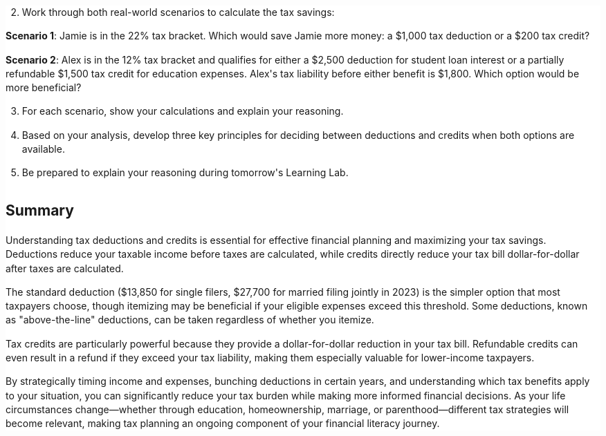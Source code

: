 2. Work through both real-world scenarios to calculate the tax savings:

**Scenario 1**: Jamie is in the 22% tax bracket. Which would save Jamie more money: a $1,000 tax deduction or a $200 tax credit?

**Scenario 2**: Alex is in the 12% tax bracket and qualifies for either a $2,500 deduction for student loan interest or a partially refundable $1,500 tax credit for education expenses. Alex's tax liability before either benefit is $1,800. Which option would be more beneficial?

3. For each scenario, show your calculations and explain your reasoning.

4. Based on your analysis, develop three key principles for deciding between deductions and credits when both options are available.

5. Be prepared to explain your reasoning during tomorrow's Learning Lab.

## Summary
Understanding tax deductions and credits is essential for effective financial planning and maximizing your tax savings. Deductions reduce your taxable income before taxes are calculated, while credits directly reduce your tax bill dollar-for-dollar after taxes are calculated.

The standard deduction ($13,850 for single filers, $27,700 for married filing jointly in 2023) is the simpler option that most taxpayers choose, though itemizing may be beneficial if your eligible expenses exceed this threshold. Some deductions, known as "above-the-line" deductions, can be taken regardless of whether you itemize.

Tax credits are particularly powerful because they provide a dollar-for-dollar reduction in your tax bill. Refundable credits can even result in a refund if they exceed your tax liability, making them especially valuable for lower-income taxpayers.

By strategically timing income and expenses, bunching deductions in certain years, and understanding which tax benefits apply to your situation, you can significantly reduce your tax burden while making more informed financial decisions. As your life circumstances change—whether through education, homeownership, marriage, or parenthood—different tax strategies will become relevant, making tax planning an ongoing component of your financial literacy journey.